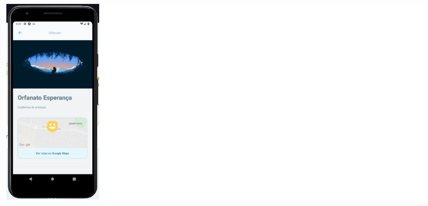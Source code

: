   <img alt="Happy Web" title="Happy Web" src="./ReadmeImages/mobile2.png" width="200px" height="400px">
                               